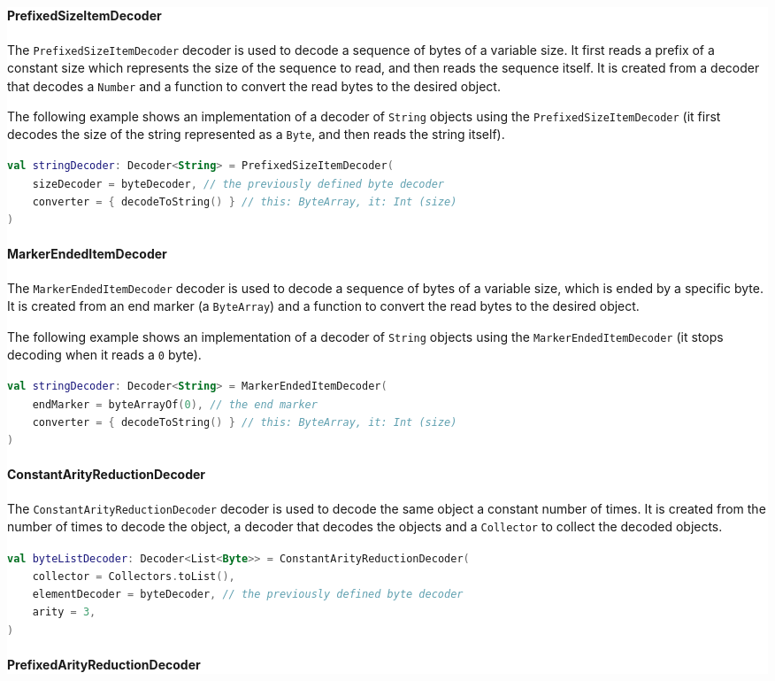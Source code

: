 #### PrefixedSizeItemDecoder

The `PrefixedSizeItemDecoder` decoder is used to decode a sequence of bytes of a variable size. It first reads a prefix
of a constant size which represents the size of the sequence to read, and then reads the sequence itself. It is created
from a decoder that decodes a `Number` and a function to convert the read bytes to the desired object.

The following example shows an implementation of a decoder of `String` objects using the `PrefixedSizeItemDecoder` (it
first decodes the size of the string represented as a `Byte`, and then reads the string itself).

```kt
val stringDecoder: Decoder<String> = PrefixedSizeItemDecoder(
    sizeDecoder = byteDecoder, // the previously defined byte decoder
    converter = { decodeToString() } // this: ByteArray, it: Int (size)
)
```

#### MarkerEndedItemDecoder

The `MarkerEndedItemDecoder` decoder is used to decode a sequence of bytes of a variable size, which is ended by a
specific byte. It is created from an end marker (a `ByteArray`) and a function to convert the read bytes to the desired
object.

The following example shows an implementation of a decoder of `String` objects using the `MarkerEndedItemDecoder` (it
stops decoding when it reads a `0` byte).

```kt
val stringDecoder: Decoder<String> = MarkerEndedItemDecoder(
    endMarker = byteArrayOf(0), // the end marker
    converter = { decodeToString() } // this: ByteArray, it: Int (size)
)
```

#### ConstantArityReductionDecoder

The `ConstantArityReductionDecoder` decoder is used to decode the same object a constant number of times. It is created
from the number of times to decode the object, a decoder that decodes the objects and a `Collector` to collect the
decoded objects.

```kt
val byteListDecoder: Decoder<List<Byte>> = ConstantArityReductionDecoder(
    collector = Collectors.toList(),
    elementDecoder = byteDecoder, // the previously defined byte decoder
    arity = 3,
)
```

#### PrefixedArityReductionDecoder
